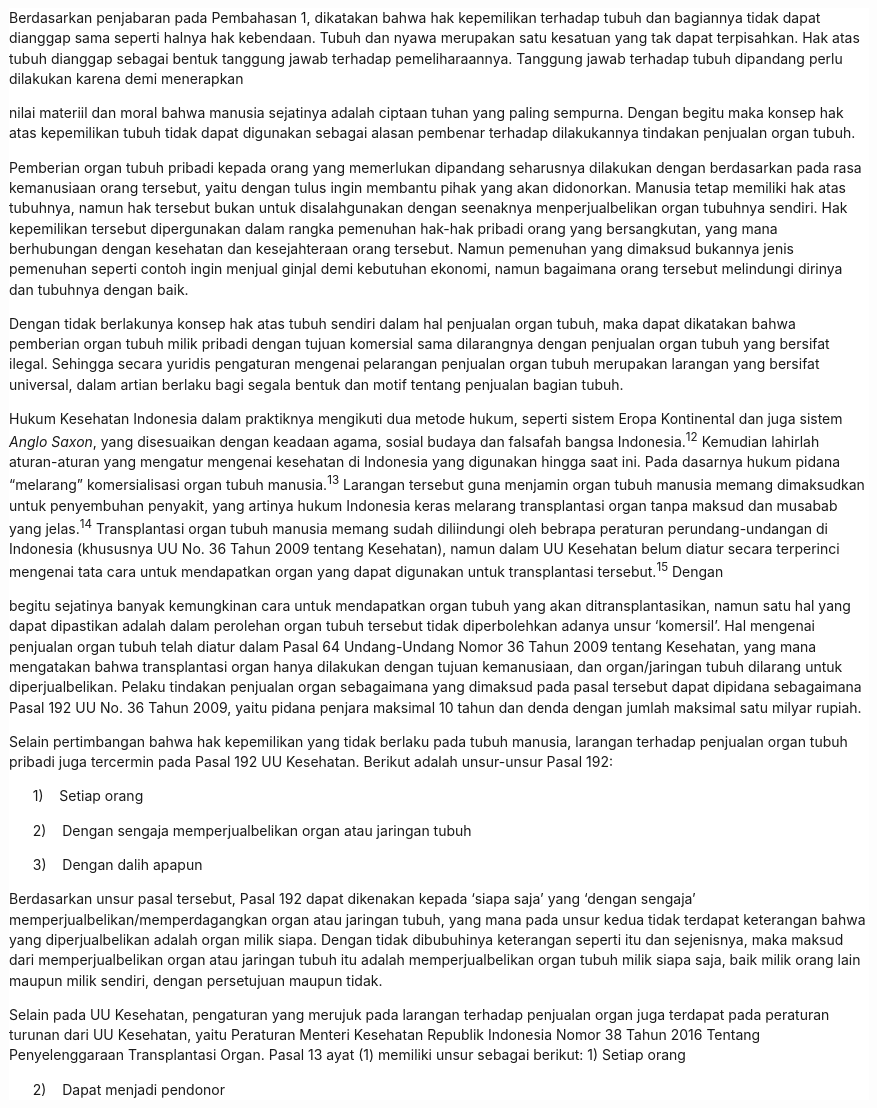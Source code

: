 <p><span class="font5">Berdasarkan penjabaran pada Pembahasan 1, dikatakan bahwa hak kepemilikan terhadap tubuh dan bagiannya tidak dapat dianggap sama seperti halnya hak kebendaan. Tubuh dan nyawa merupakan satu kesatuan yang tak dapat terpisahkan. Hak atas tubuh dianggap sebagai bentuk tanggung jawab terhadap pemeliharaannya. Tanggung jawab terhadap tubuh dipandang perlu dilakukan karena demi menerapkan</span></p>
<p><span class="font5">nilai materiil dan moral bahwa manusia sejatinya adalah ciptaan tuhan yang paling sempurna. Dengan begitu maka konsep hak atas kepemilikan tubuh tidak dapat digunakan sebagai alasan pembenar terhadap dilakukannya tindakan penjualan organ tubuh.</span></p>
<p><span class="font5">Pemberian organ tubuh pribadi kepada orang yang memerlukan dipandang seharusnya dilakukan dengan berdasarkan pada rasa kemanusiaan orang tersebut, yaitu dengan tulus ingin membantu pihak yang akan didonorkan. Manusia tetap memiliki hak atas tubuhnya, namun hak tersebut bukan untuk disalahgunakan dengan seenaknya menperjualbelikan organ tubuhnya sendiri. Hak kepemilikan tersebut dipergunakan dalam rangka pemenuhan hak-hak pribadi orang yang bersangkutan, yang mana berhubungan dengan kesehatan dan kesejahteraan orang tersebut. Namun pemenuhan yang dimaksud bukannya jenis pemenuhan seperti contoh ingin menjual ginjal demi kebutuhan ekonomi, namun bagaimana orang tersebut melindungi dirinya dan tubuhnya dengan baik.</span></p>
<p><span class="font5">Dengan tidak berlakunya konsep hak atas tubuh sendiri dalam hal penjualan organ tubuh, maka dapat dikatakan bahwa pemberian organ tubuh milik pribadi dengan tujuan komersial sama dilarangnya dengan penjualan organ tubuh yang bersifat ilegal. Sehingga secara yuridis pengaturan mengenai pelarangan penjualan organ tubuh merupakan larangan yang bersifat universal, dalam artian berlaku bagi segala bentuk dan motif tentang penjualan bagian tubuh.</span></p>
<p><span class="font5">Hukum Kesehatan Indonesia dalam praktiknya mengikuti dua metode hukum, seperti sistem Eropa Kontinental dan juga sistem </span><span class="font5" style="font-style:italic;">Anglo Saxon</span><span class="font5">, yang disesuaikan dengan keadaan agama, sosial budaya dan falsafah bangsa Indonesia.<sup>12</sup> Kemudian lahirlah aturan-aturan yang mengatur mengenai kesehatan di Indonesia yang digunakan hingga saat ini. Pada dasarnya hukum pidana “melarang” komersialisasi organ tubuh manusia.<sup>13</sup> Larangan tersebut guna menjamin organ tubuh manusia memang dimaksudkan untuk penyembuhan penyakit, yang artinya hukum Indonesia keras melarang transplantasi organ tanpa maksud dan musabab yang jelas.<sup>14</sup> Transplantasi organ tubuh manusia memang sudah diliindungi oleh bebrapa peraturan perundang-undangan di Indonesia (khususnya UU No. 36 Tahun 2009 tentang Kesehatan), namun dalam UU Kesehatan belum diatur secara terperinci mengenai tata cara untuk mendapatkan organ yang dapat digunakan untuk transplantasi tersebut.<sup>15</sup> Dengan</span></p>
<p><span class="font5">begitu sejatinya banyak kemungkinan cara untuk mendapatkan organ tubuh yang akan ditransplantasikan, namun satu hal yang dapat dipastikan adalah dalam perolehan organ tubuh tersebut tidak diperbolehkan adanya unsur ‘komersil’. Hal mengenai penjualan organ tubuh telah diatur dalam Pasal 64 Undang-Undang Nomor 36 Tahun 2009 tentang Kesehatan, yang mana mengatakan bahwa transplantasi organ hanya dilakukan dengan tujuan kemanusiaan, dan organ/jaringan tubuh dilarang untuk diperjualbelikan. Pelaku tindakan penjualan organ sebagaimana yang dimaksud pada pasal tersebut dapat dipidana sebagaimana Pasal 192 UU No. 36 Tahun 2009, yaitu pidana penjara maksimal 10 tahun dan denda dengan jumlah maksimal satu milyar rupiah.</span></p>
<p><span class="font5">Selain pertimbangan bahwa hak kepemilikan yang tidak berlaku pada tubuh manusia, larangan terhadap penjualan organ tubuh pribadi juga tercermin pada Pasal 192 UU Kesehatan. Berikut adalah unsur-unsur Pasal 192:</span></p>
<ul style="list-style:none;"><li>
<p><span class="font5">1) &nbsp;&nbsp;&nbsp;Setiap orang</span></p></li>
<li>
<p><span class="font5">2) &nbsp;&nbsp;&nbsp;Dengan sengaja memperjualbelikan organ atau jaringan tubuh</span></p></li>
<li>
<p><span class="font5">3) &nbsp;&nbsp;&nbsp;Dengan dalih apapun</span></p></li></ul>
<p><span class="font5">Berdasarkan unsur pasal tersebut, Pasal 192 dapat dikenakan kepada ‘siapa saja’ yang ‘dengan sengaja’ memperjualbelikan/memperdagangkan organ atau jaringan tubuh, yang mana pada unsur kedua tidak terdapat keterangan bahwa yang diperjualbelikan adalah organ milik siapa. Dengan tidak dibubuhinya keterangan seperti itu dan sejenisnya, maka maksud dari memperjualbelikan organ atau jaringan tubuh itu adalah memperjualbelikan organ tubuh milik siapa saja, baik milik orang lain maupun milik sendiri, dengan persetujuan maupun tidak.</span></p>
<p><span class="font5">Selain pada UU Kesehatan, pengaturan yang merujuk pada larangan terhadap penjualan organ juga terdapat pada peraturan turunan dari UU Kesehatan, yaitu Peraturan Menteri Kesehatan Republik Indonesia Nomor 38 Tahun 2016 Tentang Penyelenggaraan Transplantasi Organ. Pasal 13 ayat (1) memiliki unsur sebagai berikut: 1) Setiap orang</span></p>
<ul style="list-style:none;"><li>
<p><span class="font5">2) &nbsp;&nbsp;&nbsp;Dapat menjadi pendonor</span></p></li>
<li>